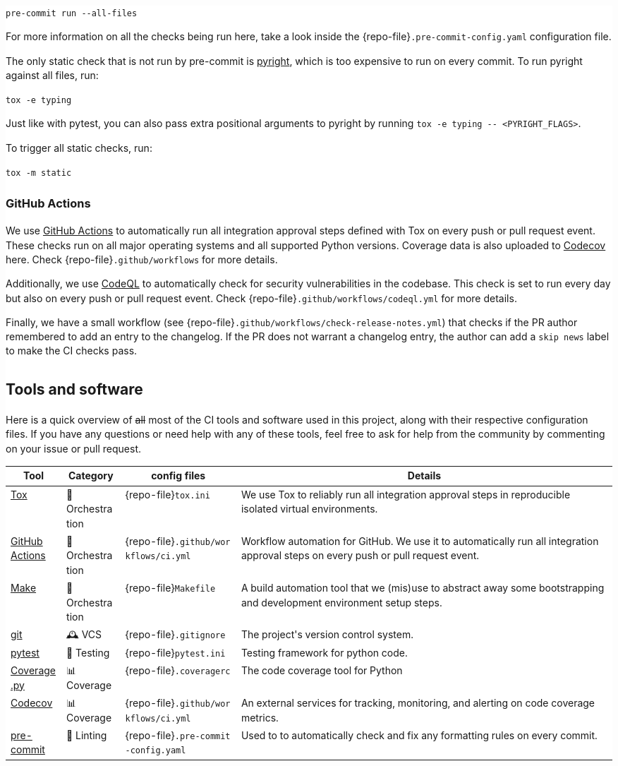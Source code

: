 ```shell
pre-commit run --all-files
```

For more information on all the checks being run here, take a look inside the {repo-file}`.pre-commit-config.yaml` configuration file.

The only static check that is not run by pre-commit is [pyright](https://github.com/microsoft/pyright), which is too expensive to run on every commit. To run pyright against all files, run:

```shell
tox -e typing
```

Just like with pytest, you can also pass extra positional arguments to pyright by running `tox -e typing -- <PYRIGHT_FLAGS>`.

To trigger all static checks, run:

```shell
tox -m static
```

### GitHub Actions

We use [GitHub Actions](https://github.com/features/actions) to automatically run all integration approval steps defined with Tox on every push or pull request event. These checks run on all major operating systems and all supported Python versions. Coverage data is also uploaded to [Codecov](https://about.codecov.io/) here. Check {repo-file}`.github/workflows` for more details.

Additionally, we use [CodeQL](https://securitylab.github.com/tools/codeql) to automatically check for security vulnerabilities in the codebase. This check is set to run every day but also on every push or pull request event. Check {repo-file}`.github/workflows/codeql.yml` for more details.

Finally, we have a small workflow (see {repo-file}`.github/workflows/check-release-notes.yml`) that checks if the PR author remembered to add an entry to the changelog. If the PR does not warrant a changelog entry, the author can add a `skip news` label to make the CI checks pass.

## Tools and software

Here is a quick overview of ~~all~~ most of the CI tools and software used in this project, along with their respective configuration files. If you have any questions or need help with any of these tools, feel free to ask for help from the community by commenting on your issue or pull request.

| Tool                                                    | Category         | config files                                                                              | Details                                                                                                                                                                                                       |
|---------------------------------------------------------|------------------|-------------------------------------------------------------------------------------------|---------------------------------------------------------------------------------------------------------------------------------------------------------------------------------------------------------------|
| [Tox](https://github.com/tox-dev/tox)                   | 🔧 Orchestration | {repo-file}`tox.ini`                                                                      | We use Tox to reliably run all integration approval steps in reproducible isolated virtual environments.                                                                                                      |
| [GitHub Actions](https://github.com/features/actions)   | 🔧 Orchestration | {repo-file}`.github/workflows/ci.yml`                                                     | Workflow automation for GitHub. We use it to automatically run all integration approval steps on every push or pull request event.                                                                            |
| [Make](https://www.gnu.org/software/make/)              | 🔧 Orchestration | {repo-file}`Makefile`                                                                     | A build automation tool that we (mis)use to abstract away some bootstrapping and development environment setup steps.                                                                                         |
| [git](https://git-scm.com/)                             | 🕰 VCS           | {repo-file}`.gitignore`                                                                   | The project's version control system.                                                                                                                                                                         |
| [pytest](https://github.com/pytest-dev/pytest)          | 🧪 Testing       | {repo-file}`pytest.ini`                                                                   | Testing framework for python code.                                                                                                                                                                            |
| [Coverage.py](https://github.com/nedbat/coveragepy)     | 📊 Coverage      | {repo-file}`.coveragerc`                                                                  | The code coverage tool for Python                                                                                                                                                                             |
| [Codecov](https://about.codecov.io/)                    | 📊 Coverage      | {repo-file}`.github/workflows/ci.yml`                                                     | An external services for tracking, monitoring, and alerting on code coverage metrics.                                                                                                                         |
| [pre-commit](https://pre-commit.com/)                   | 💅 Linting       | {repo-file}`.pre-commit-config.yaml`                                                      | Used to to automatically check and fix any formatting rules on every commit.                                                                                                                                  |